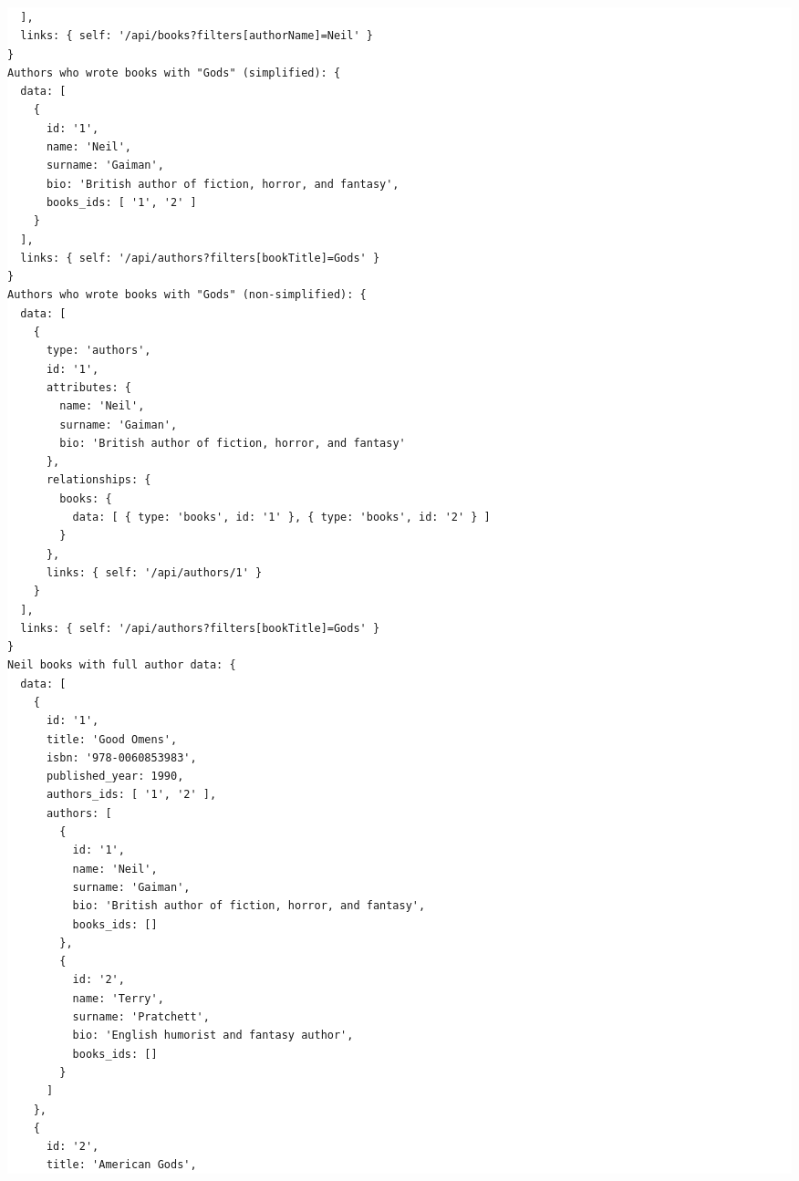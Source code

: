 ```text
  ],
  links: { self: '/api/books?filters[authorName]=Neil' }
}
Authors who wrote books with "Gods" (simplified): {
  data: [
    {
      id: '1',
      name: 'Neil',
      surname: 'Gaiman',
      bio: 'British author of fiction, horror, and fantasy',
      books_ids: [ '1', '2' ]
    }
  ],
  links: { self: '/api/authors?filters[bookTitle]=Gods' }
}
Authors who wrote books with "Gods" (non-simplified): {
  data: [
    {
      type: 'authors',
      id: '1',
      attributes: {
        name: 'Neil',
        surname: 'Gaiman',
        bio: 'British author of fiction, horror, and fantasy'
      },
      relationships: {
        books: {
          data: [ { type: 'books', id: '1' }, { type: 'books', id: '2' } ]
        }
      },
      links: { self: '/api/authors/1' }
    }
  ],
  links: { self: '/api/authors?filters[bookTitle]=Gods' }
}
Neil books with full author data: {
  data: [
    {
      id: '1',
      title: 'Good Omens',
      isbn: '978-0060853983',
      published_year: 1990,
      authors_ids: [ '1', '2' ],
      authors: [
        {
          id: '1',
          name: 'Neil',
          surname: 'Gaiman',
          bio: 'British author of fiction, horror, and fantasy',
          books_ids: []
        },
        {
          id: '2',
          name: 'Terry',
          surname: 'Pratchett',
          bio: 'English humorist and fantasy author',
          books_ids: []
        }
      ]
    },
    {
      id: '2',
      title: 'American Gods',
```